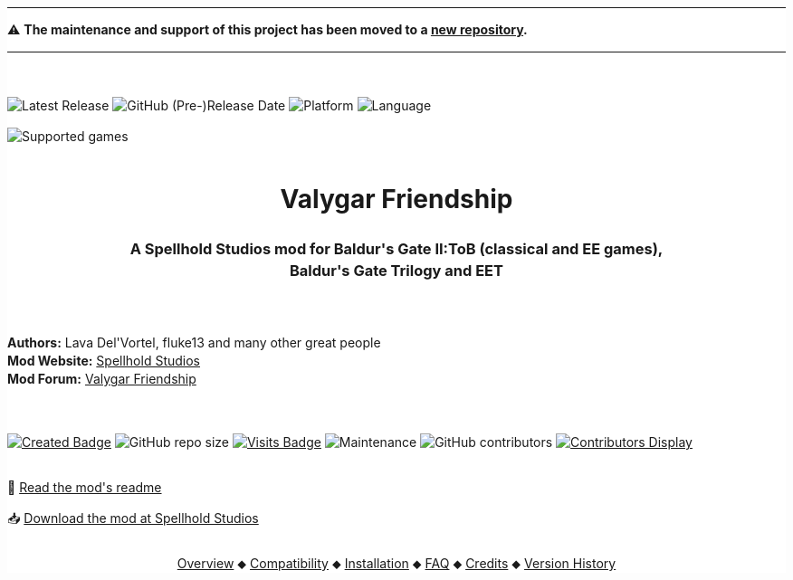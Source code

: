 <hr>

:warning: **The maintenance and support of this project has been moved to a [new repository](https://github.com/Spellhold-Studios/Valygar-Friendship).**

<hr><br>

![Latest Release](https://img.shields.io/github/v/release/SpellholdStudios/ValygarFriendship?include_prereleases&color=darkred)<a name="top" id="top"> </a>
![GitHub (Pre-)Release Date](https://img.shields.io/github/release-date-pre/SpellholdStudios/ValygarFriendship?color=gold)
![Platform](https://img.shields.io/static/v1?label=platform&message=windows%20%7C%20macOS%20%7C%20linux%20%7C%20Project%20Infinity&color=informational)
![Language](https://img.shields.io/static/v1?label=language&message=English%20%7C%20Chinese%20%7C%20Russian%20%7C%20Spanish&color=limegreen)

![Supported games](https://img.shields.io/static/v1?label=supported%20games&message=BGII:ToB%20%7C%20BGT%20%7C%20BG2%3AEE%20%7C%20EET&color=dodgerblue)

<div align="center"><h1></a>Valygar Friendship</h1>

<h3>A Spellhold Studios mod for Baldur's Gate II:ToB (classical and EE games),<br>
Baldur's Gate Trilogy and EET<h3>

</div><br>


**Authors:** Lava Del'Vortel, fluke13 and many other great people  
**Mod Website:** <a href="http://www.spellholdstudios.net/ie/npciep">Spellhold Studios</a>  
**Mod Forum:** <a href="http://www.shsforums.net/forum/667-valygar-friendship">Valygar Friendship</a><br><br>

## 

[![Created Badge](https://badges.pufler.dev/created/SpellholdStudios/ValygarFriendship?style=plastic)](https://badges.pufler.dev)
![GitHub repo size](https://img.shields.io/github/repo-size/SpellholdStudios/ValygarFriendship?style=plastic)
[![Visits Badge](https://badges.pufler.dev/visits/SpellholdStudios/ValygarFriendship?color=cyan&style=plastic)](https://badges.pufler.dev) 
![Maintenance](https://img.shields.io/static/v1?label=maintained%3F&message=yes&color=greenlight&style=plastic)
![GitHub contributors](https://img.shields.io/github/contributors/SpellholdStudios/ValygarFriendship?color=blueviolet&style=plastic) [![Contributors Display](https://badges.pufler.dev/contributors/SpellholdStudios/ValygarFriendship?size=30&padding=5&bots=true)](https://badges.pufler.dev)

## 

:page_facing_up: [Read the mod's readme](https://spellholdstudios.github.io/readmes/Valygarfriendship-readme-english.html)

:inbox_tray: [Download the mod at Spellhold Studios](http://www.shsforums.net/files/file/985-valygar-friendship-soa-tob)<br>

## 

<div align="center">
<a href="#intro">Overview</a> &#x2B25; <a href="#compat">Compatibility</a> &#x2B25; <a href="#installation">Installation</a> &#x2B25; <a href="#faq">FAQ</a> &#x2B25; <a href="#credits">Credits</a> &#x2B25; <a href="#versions">Version History</a></br>
</div>

